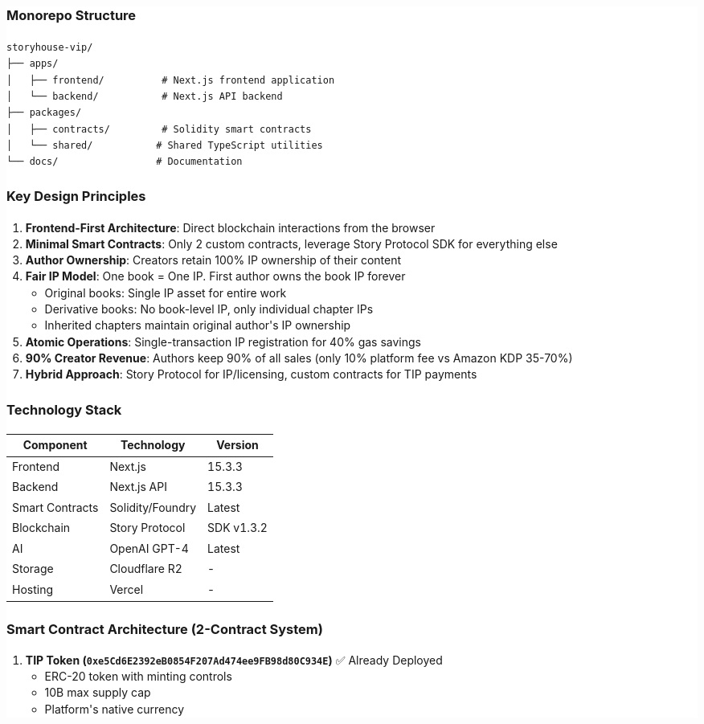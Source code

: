 ### Monorepo Structure

```
storyhouse-vip/
├── apps/
│   ├── frontend/          # Next.js frontend application
│   └── backend/           # Next.js API backend
├── packages/
│   ├── contracts/         # Solidity smart contracts
│   └── shared/           # Shared TypeScript utilities
└── docs/                 # Documentation
```

### Key Design Principles

1. **Frontend-First Architecture**: Direct blockchain interactions from the browser
2. **Minimal Smart Contracts**: Only 2 custom contracts, leverage Story Protocol SDK for everything else
3. **Author Ownership**: Creators retain 100% IP ownership of their content
4. **Fair IP Model**: One book = One IP. First author owns the book IP forever
   - Original books: Single IP asset for entire work
   - Derivative books: No book-level IP, only individual chapter IPs
   - Inherited chapters maintain original author's IP ownership
5. **Atomic Operations**: Single-transaction IP registration for 40% gas savings
6. **90% Creator Revenue**: Authors keep 90% of all sales (only 10% platform fee vs Amazon KDP 35-70%)
7. **Hybrid Approach**: Story Protocol for IP/licensing, custom contracts for TIP payments

### Technology Stack

| Component | Technology | Version |
|-----------|------------|---------|
| Frontend | Next.js | 15.3.3 |
| Backend | Next.js API | 15.3.3 |
| Smart Contracts | Solidity/Foundry | Latest |
| Blockchain | Story Protocol | SDK v1.3.2 |
| AI | OpenAI GPT-4 | Latest |
| Storage | Cloudflare R2 | - |
| Hosting | Vercel | - |

### Smart Contract Architecture (2-Contract System)

1. **TIP Token (`0xe5Cd6E2392eB0854F207Ad474ee9FB98d80C934E`)** ✅ Already Deployed
   - ERC-20 token with minting controls
   - 10B max supply cap
   - Platform's native currency
